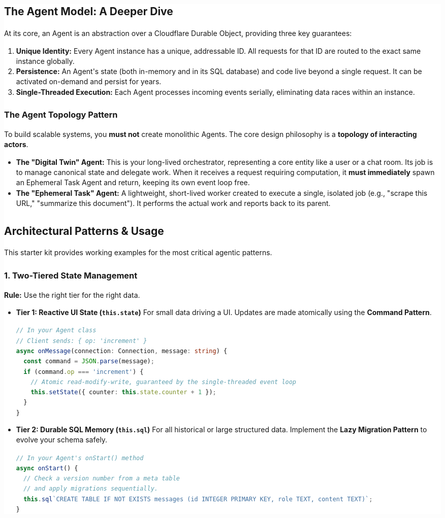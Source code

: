 ## The Agent Model: A Deeper Dive

At its core, an Agent is an abstraction over a Cloudflare Durable Object, providing three key guarantees:

1.  **Unique Identity:** Every Agent instance has a unique, addressable ID. All requests for that ID are routed to the exact same instance globally.
2.  **Persistence:** An Agent's state (both in-memory and in its SQL database) and code live beyond a single request. It can be activated on-demand and persist for years.
3.  **Single-Threaded Execution:** Each Agent processes incoming events serially, eliminating data races within an instance.

### The Agent Topology Pattern

To build scalable systems, you **must not** create monolithic Agents. The core design philosophy is a **topology of interacting actors**.

*   **The "Digital Twin" Agent:** This is your long-lived orchestrator, representing a core entity like a user or a chat room. Its job is to manage canonical state and delegate work. When it receives a request requiring computation, it **must immediately** spawn an Ephemeral Task Agent and return, keeping its own event loop free.
*   **The "Ephemeral Task" Agent:** A lightweight, short-lived worker created to execute a single, isolated job (e.g., "scrape this URL," "summarize this document"). It performs the actual work and reports back to its parent.

## Architectural Patterns & Usage

This starter kit provides working examples for the most critical agentic patterns.

### 1. Two-Tiered State Management

**Rule:** Use the right tier for the right data.

*   **Tier 1: Reactive UI State (`this.state`)**
    For small data driving a UI. Updates are made atomically using the **Command Pattern**.

    ```typescript
    // In your Agent class
    // Client sends: { op: 'increment' }
    async onMessage(connection: Connection, message: string) {
      const command = JSON.parse(message);
      if (command.op === 'increment') {
        // Atomic read-modify-write, guaranteed by the single-threaded event loop
        this.setState({ counter: this.state.counter + 1 });
      }
    }
    ```

*   **Tier 2: Durable SQL Memory (`this.sql`)**
    For all historical or large structured data. Implement the **Lazy Migration Pattern** to evolve your schema safely.

    ```typescript
    // In your Agent's onStart() method
    async onStart() {
      // Check a version number from a meta table
      // and apply migrations sequentially.
      this.sql`CREATE TABLE IF NOT EXISTS messages (id INTEGER PRIMARY KEY, role TEXT, content TEXT)`;
    }
    